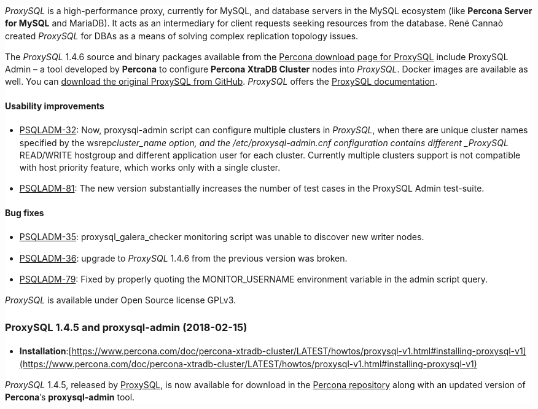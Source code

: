 _ProxySQL_ is a high-performance proxy, currently for MySQL, and database
servers in the MySQL ecosystem (like **Percona Server for MySQL** and MariaDB). It acts as an
intermediary for client requests seeking resources from the
database. René Cannaò created _ProxySQL_ for DBAs as a means of solving
complex replication topology issues.

The _ProxySQL_ 1.4.6 source and binary packages available from the [Percona
download page for ProxySQL](https://percona.com/downloads/proxysql) include ProxySQL Admin – a tool developed by
**Percona** to configure **Percona XtraDB Cluster** nodes into _ProxySQL_. Docker images are available as well. You can [download the original ProxySQL from GitHub](https://github.com/sysown/proxysql/releases). _ProxySQL_ offers the [ProxySQL documentation](https://proxysql.com/documentation/).

#### Usability improvements

- [PSQLADM-32](https://jira.percona.com/browse/PSQLADM-32): Now, proxysql-admin script can configure
  multiple clusters in _ProxySQL_, when there are unique cluster names specified
  by the wsrep*cluster_name option, and the /etc/proxysql-admin.cnf
  configuration contains different \_ProxySQL* READ/WRITE hostgroup and different
  application user for each cluster. Currently multiple clusters support is not
  compatible with host priority feature, which works only with a single cluster.

- [PSQLADM-81](https://jira.percona.com/browse/PSQLADM-81): The new version substantially increases the number of test cases
  in the ProxySQL Admin test-suite.

#### Bug fixes

- [PSQLADM-35](https://jira.percona.com/browse/PSQLADM-35): proxysql_galera_checker monitoring script was
  unable to discover new writer nodes.

- [PSQLADM-36](https://jira.percona.com/browse/PSQLADM-36): upgrade to _ProxySQL_ 1.4.6 from the previous version
  was broken.

- [PSQLADM-79](https://jira.percona.com/browse/PSQLADM-79): Fixed by properly quoting the MONITOR_USERNAME environment
  variable in the admin script query.

_ProxySQL_ is available under Open Source license GPLv3.

### ProxySQL 1.4.5 and proxysql-admin (2018-02-15)

- **Installation**:[https://www.percona.com/doc/percona-xtradb-cluster/LATEST/howtos/proxysql-v1.html#installing-proxysql-v1](https://www.percona.com/doc/percona-xtradb-cluster/LATEST/howtos/proxysql-v1.html#installing-proxysql-v1)

_ProxySQL_ 1.4.5, released by [ProxySQL](https://www.proxysql.com/), is now available for download in
the [Percona repository](https://www.percona.com/software/percona-software-repositories-for-mysql) along with an updated version of **Percona**’s
**proxysql-admin** tool.

